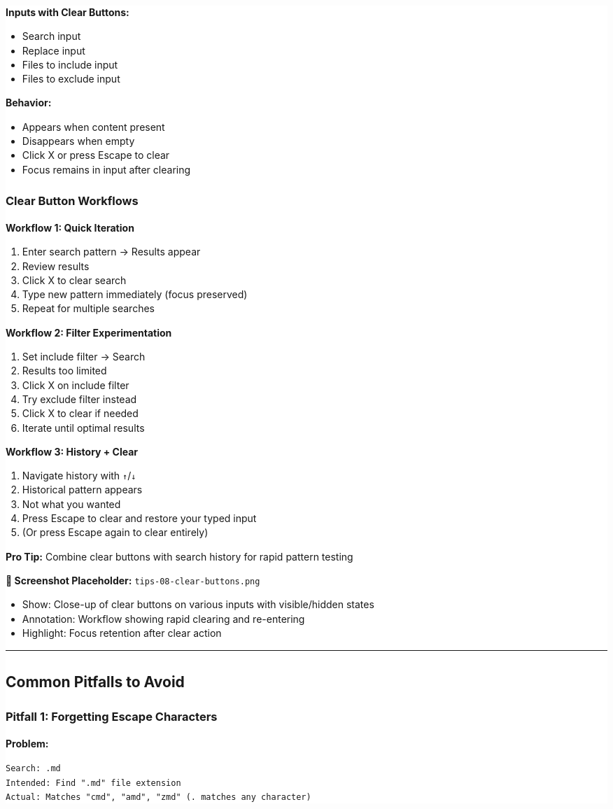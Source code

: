 **Inputs with Clear Buttons:**
- Search input
- Replace input
- Files to include input
- Files to exclude input

**Behavior:**
- Appears when content present
- Disappears when empty
- Click X or press Escape to clear
- Focus remains in input after clearing

### Clear Button Workflows

**Workflow 1: Quick Iteration**

1. Enter search pattern → Results appear
2. Review results
3. Click X to clear search
4. Type new pattern immediately (focus preserved)
5. Repeat for multiple searches

**Workflow 2: Filter Experimentation**

1. Set include filter → Search
2. Results too limited
3. Click X on include filter
4. Try exclude filter instead
5. Click X to clear if needed
6. Iterate until optimal results

**Workflow 3: History + Clear**

1. Navigate history with `↑`/`↓`
2. Historical pattern appears
3. Not what you wanted
4. Press Escape to clear and restore your typed input
5. (Or press Escape again to clear entirely)

**Pro Tip:** Combine clear buttons with search history for rapid pattern testing

**📸 Screenshot Placeholder:** `tips-08-clear-buttons.png`
- Show: Close-up of clear buttons on various inputs with visible/hidden states
- Annotation: Workflow showing rapid clearing and re-entering
- Highlight: Focus retention after clear action

---

## Common Pitfalls to Avoid

### Pitfall 1: Forgetting Escape Characters

**Problem:**
```
Search: .md
Intended: Find ".md" file extension
Actual: Matches "cmd", "amd", "zmd" (. matches any character)
```

